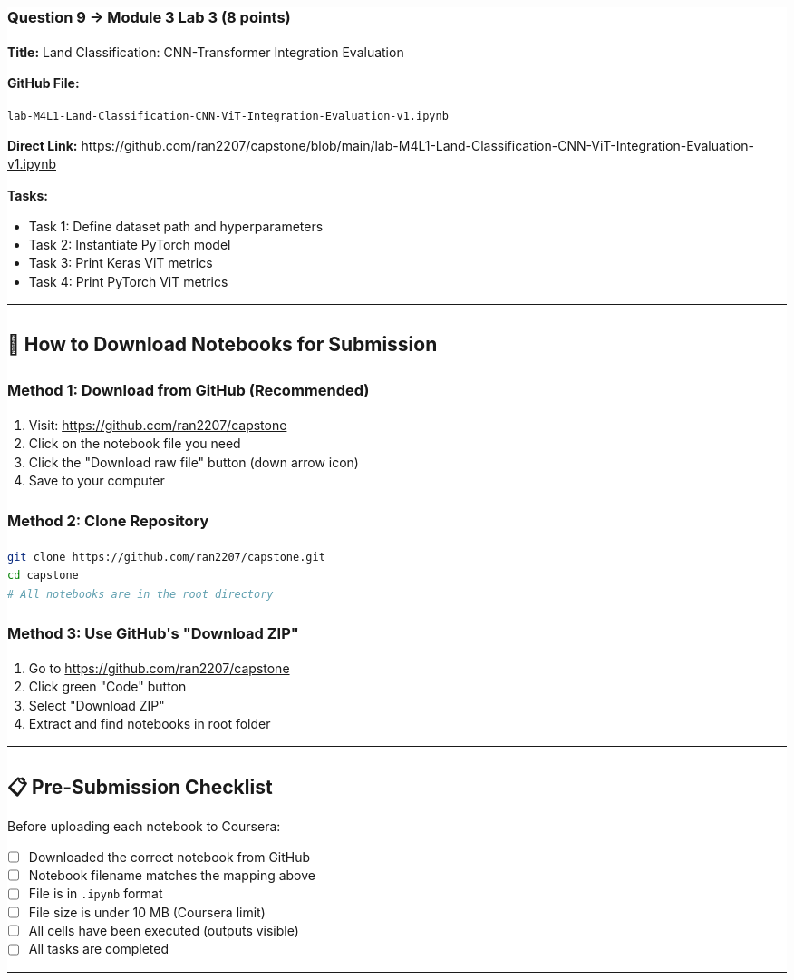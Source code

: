 
### Question 9 → Module 3 Lab 3 (8 points)
**Title:** Land Classification: CNN-Transformer Integration Evaluation

**GitHub File:**
```
lab-M4L1-Land-Classification-CNN-ViT-Integration-Evaluation-v1.ipynb
```

**Direct Link:**
https://github.com/ran2207/capstone/blob/main/lab-M4L1-Land-Classification-CNN-ViT-Integration-Evaluation-v1.ipynb

**Tasks:**
- Task 1: Define dataset path and hyperparameters
- Task 2: Instantiate PyTorch model
- Task 3: Print Keras ViT metrics
- Task 4: Print PyTorch ViT metrics

---

## 🚀 How to Download Notebooks for Submission

### Method 1: Download from GitHub (Recommended)

1. Visit: https://github.com/ran2207/capstone
2. Click on the notebook file you need
3. Click the "Download raw file" button (down arrow icon)
4. Save to your computer

### Method 2: Clone Repository

```bash
git clone https://github.com/ran2207/capstone.git
cd capstone
# All notebooks are in the root directory
```

### Method 3: Use GitHub's "Download ZIP"

1. Go to https://github.com/ran2207/capstone
2. Click green "Code" button
3. Select "Download ZIP"
4. Extract and find notebooks in root folder

---

## 📋 Pre-Submission Checklist

Before uploading each notebook to Coursera:

- [ ] Downloaded the correct notebook from GitHub
- [ ] Notebook filename matches the mapping above
- [ ] File is in `.ipynb` format
- [ ] File size is under 10 MB (Coursera limit)
- [ ] All cells have been executed (outputs visible)
- [ ] All tasks are completed

---